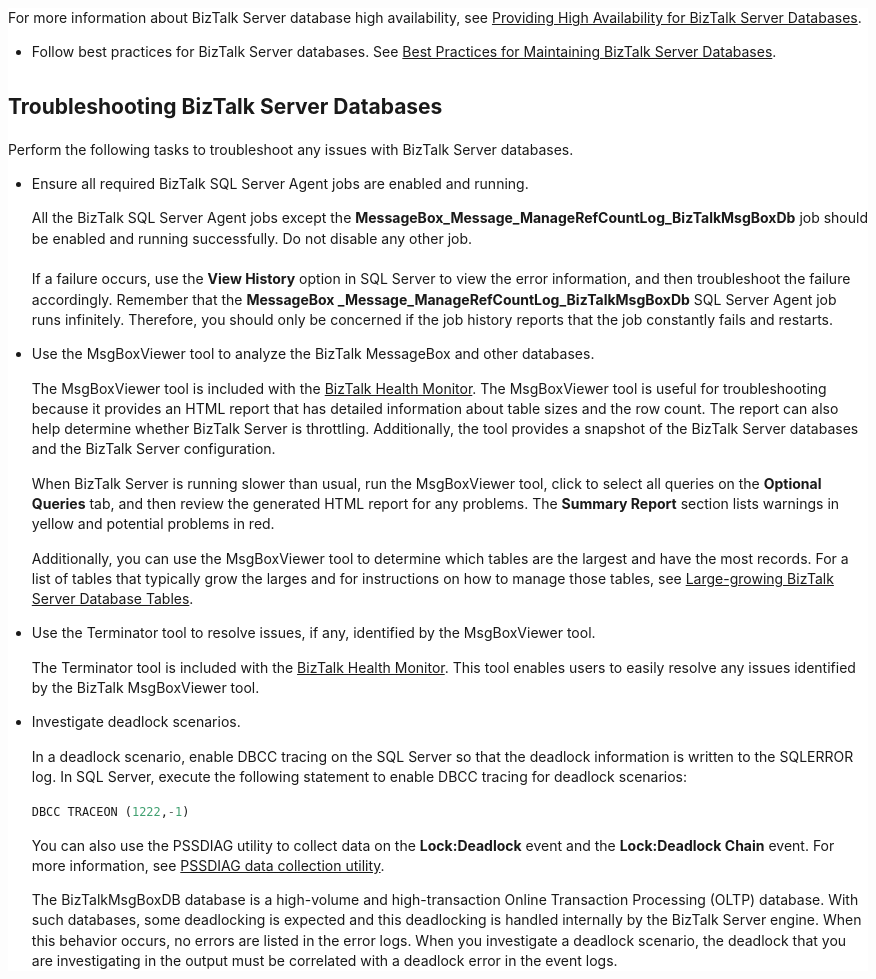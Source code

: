   For more information about BizTalk Server database high availability, see [Providing High Availability for BizTalk Server Databases](../core/providing-high-availability-for-biztalk-server-databases.md).

- Follow best practices for BizTalk Server databases. See [Best Practices for Maintaining BizTalk Server Databases](best-practices-for-maintaining-biztalk-server-databases.md).

## Troubleshooting BizTalk Server Databases

Perform the following tasks to troubleshoot any issues with BizTalk Server databases.

- Ensure all required BizTalk SQL Server Agent jobs are enabled and running.

  All the BizTalk SQL Server Agent jobs except the **MessageBox_Message_ManageRefCountLog_BizTalkMsgBoxDb** job should be enabled and running successfully. Do not disable any other job.<br /><br /> If a failure occurs, use the **View History** option in SQL Server to view the error information, and then troubleshoot the failure accordingly. Remember that the **MessageBox _Message_ManageRefCountLog_BizTalkMsgBoxDb** SQL Server Agent job runs infinitely. Therefore, you should only be concerned if the job history reports that the job constantly fails and restarts.

- Use the MsgBoxViewer tool to analyze the BizTalk MessageBox and other databases.

  The MsgBoxViewer tool is included with the [BizTalk Health Monitor](../core/monitoring-biztalk-server.md). The MsgBoxViewer tool is useful for troubleshooting because it provides an HTML report that has detailed information about table sizes and the row count. The report can also help determine whether BizTalk Server is throttling. Additionally, the tool provides a snapshot of the BizTalk Server databases and the BizTalk Server configuration.

  When BizTalk Server is running slower than usual, run the MsgBoxViewer tool, click to select all queries on the **Optional Queries** tab, and then review the generated HTML report for any problems. The **Summary Report** section lists warnings in yellow and potential problems in red.

  Additionally, you can use the MsgBoxViewer tool to determine which tables are the largest and have the most records. For a list of tables that typically grow the larges and for instructions on how to manage those tables, see [Large-growing BizTalk Server Database Tables](large-growing-biztalk-server-database-tables.md).

- Use the Terminator tool to resolve issues, if any, identified by the MsgBoxViewer tool.

  The Terminator tool is included with the [BizTalk Health Monitor](../core/monitoring-biztalk-server.md). This tool enables users to easily resolve any issues identified by the BizTalk MsgBoxViewer tool.

- Investigate deadlock scenarios.

  In a deadlock scenario, enable DBCC tracing on the SQL Server so that the deadlock information is written to the SQLERROR log. In SQL Server, execute the following statement to enable DBCC tracing for deadlock scenarios:

  ```sql
  DBCC TRACEON (1222,-1)
  ```

  You can also use the PSSDIAG utility to collect data on the **Lock:Deadlock** event and the **Lock:Deadlock Chain** event. For more information, see [PSSDIAG data collection utility](https://support.microsoft.com/topic/pssdiag-data-collection-utility-513a299f-0b45-eb1a-adb4-bc2ad8ecf194).

  The BizTalkMsgBoxDB database is a high-volume and high-transaction Online Transaction Processing (OLTP) database. With such databases, some deadlocking is expected and this deadlocking is handled internally by the BizTalk Server engine. When this behavior occurs, no errors are listed in the error logs. When you investigate a deadlock scenario, the deadlock that you are investigating in the output must be correlated with a deadlock error in the event logs.
